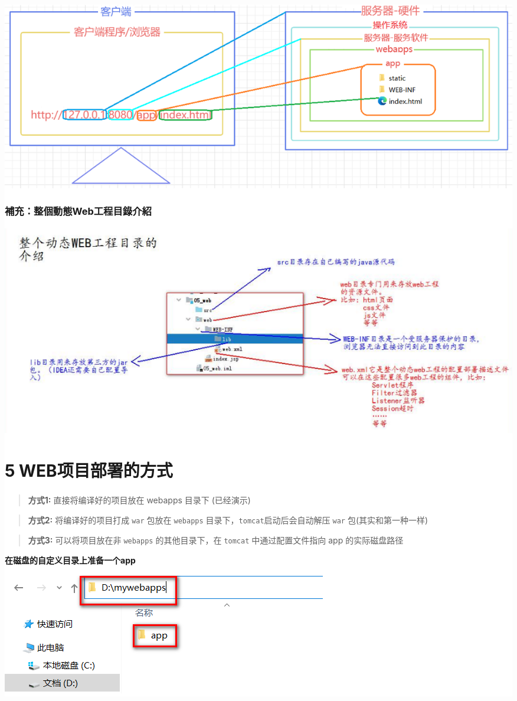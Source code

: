 ![1681456161723](images/1681456161723.png)

### 補充：整個動態Web工程目錄介紹

![](./images/2437299-20210915153231943-2059535259.png "")

# 5 WEB项目部署的方式
> **方式1:** 直接将编译好的项目放在 webapps 目录下  (已经演示)

> **方式2:** 将编译好的项目打成 `war` 包放在 `webapps` 目录下，`tomcat`启动后会自动解压 `war` 包(其实和第一种一样)

> **方式3:** 可以将项目放在非 `webapps` 的其他目录下，在 `tomcat` 中通过配置文件指向 app 的实际磁盘路径

**在磁盘的自定义目录上准备一个app**

![1681456447284](images/1681456447284.png)
